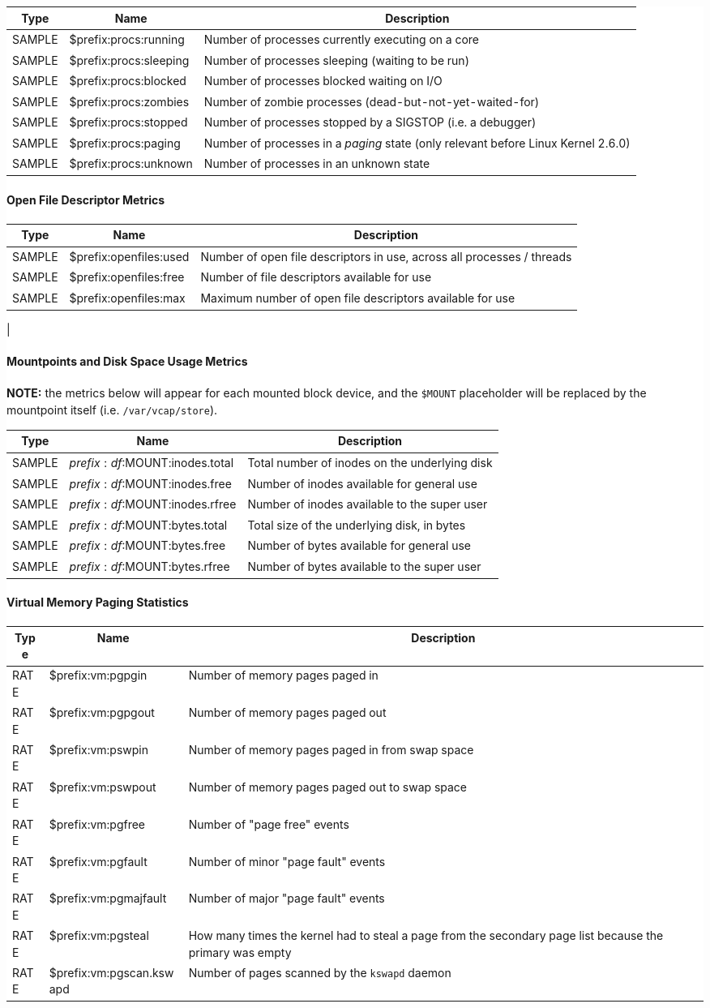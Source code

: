 | Type   | Name                   | Description |
| ------ | ---------------------- | ----------- |
| SAMPLE | $prefix:procs:running  | Number of processes currently executing on a core |
| SAMPLE | $prefix:procs:sleeping | Number of processes sleeping (waiting to be run) |
| SAMPLE | $prefix:procs:blocked  | Number of processes blocked waiting on I/O |
| SAMPLE | $prefix:procs:zombies  | Number of zombie processes (dead-but-not-yet-waited-for) |
| SAMPLE | $prefix:procs:stopped  | Number of processes stopped by a SIGSTOP (i.e. a debugger) |
| SAMPLE | $prefix:procs:paging   | Number of processes in a _paging_ state (only relevant before Linux Kernel 2.6.0) |
| SAMPLE | $prefix:procs:unknown  | Number of processes in an unknown state |


#### Open File Descriptor Metrics

| Type   | Name                   | Description |
| ------ | ---------------------- | ----------- |
| SAMPLE | $prefix:openfiles:used | Number of open file descriptors in use, across all processes / threads |
| SAMPLE | $prefix:openfiles:free | Number of file descriptors available for use |
| SAMPLE | $prefix:openfiles:max | Maximum number of open file descriptors available for use |
|

#### Mountpoints and Disk Space Usage Metrics

**NOTE:** the metrics below will appear for each mounted block device, and
the `$MOUNT` placeholder will be replaced by the mountpoint itself (i.e.
`/var/vcap/store`).

| Type   | Name                           | Description |
| ------ | ------------------------------ | ----------- |
| SAMPLE | $prefix:df:$MOUNT:inodes.total | Total number of inodes on the underlying disk |
| SAMPLE | $prefix:df:$MOUNT:inodes.free  | Number of inodes available for general use |
| SAMPLE | $prefix:df:$MOUNT:inodes.rfree | Number of inodes available to the super user |
| SAMPLE | $prefix:df:$MOUNT:bytes.total  | Total size of the underlying disk, in bytes |
| SAMPLE | $prefix:df:$MOUNT:bytes.free   | Number of bytes available for general use |
| SAMPLE | $prefix:df:$MOUNT:bytes.rfree  | Number of bytes available to the super user |


#### Virtual Memory Paging Statistics

| Type | Name                     | Description |
| ---- | ------------------------ | ----------- |
| RATE | $prefix:vm:pgpgin        | Number of memory pages paged in |
| RATE | $prefix:vm:pgpgout       | Number of memory pages paged out |
| RATE | $prefix:vm:pswpin        | Number of memory pages paged in from swap space |
| RATE | $prefix:vm:pswpout       | Number of memory pages paged out to swap space |
| RATE | $prefix:vm:pgfree        | Number of "page free" events |
| RATE | $prefix:vm:pgfault       | Number of minor "page fault" events |
| RATE | $prefix:vm:pgmajfault    | Number of major "page fault" events |
| RATE | $prefix:vm:pgsteal       | How many times the kernel had to steal a page from the secondary page list because the primary was empty |
| RATE | $prefix:vm:pgscan.kswapd | Number of pages scanned by the `kswapd` daemon |